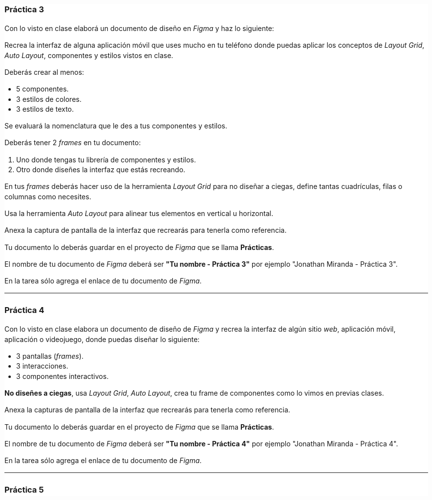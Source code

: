### Práctica 3

Con lo visto en clase elaborá un documento de diseño en _Figma_ y haz lo siguiente:

Recrea la interfaz de alguna aplicación móvil que uses mucho en tu teléfono donde puedas aplicar los conceptos de _Layout Grid_, _Auto Layout_, componentes y estilos vistos en clase.

Deberás crear al menos:

- 5 componentes.
- 3 estilos de colores.
- 3 estilos de texto.

Se evaluará la nomenclatura que le des a tus componentes y estilos.

Deberás tener 2 _frames_ en tu documento:

1. Uno donde tengas tu librería de componentes y estilos.
1. Otro donde diseñes la interfaz que estás recreando.

En tus _frames_ deberás hacer uso de la herramienta _Layout Grid_ para no diseñar a ciegas, define tantas cuadrículas, filas o columnas como necesites.

Usa la herramienta _Auto Layout_ para alinear tus elementos en vertical u horizontal.

Anexa la captura de pantalla de la interfaz que recrearás para tenerla como referencia.

Tu documento lo deberás guardar en el proyecto de _Figma_ que se llama **Prácticas**.

El nombre de tu documento de _Figma_ deberá ser **"Tu nombre - Práctica 3"** por ejemplo "Jonathan Miranda - Práctica 3".

En la tarea sólo agrega el enlace de tu documento de _Figma_.

---

### Práctica 4

Con lo visto en clase elabora un documento de diseño de _Figma_ y recrea la interfaz de algún sitio _web_, aplicación móvil, aplicación o videojuego, donde puedas diseñar lo siguiente:

- 3 pantallas (_frames_).
- 3 interacciones.
- 3 componentes interactivos.

**No diseñes a ciegas**, usa _Layout Grid_, _Auto Layout_, crea tu frame de componentes como lo vimos en previas clases.

Anexa la capturas de pantalla de la interfaz que recrearás para tenerla como referencia.

Tu documento lo deberás guardar en el proyecto de _Figma_ que se llama **Prácticas**.

El nombre de tu documento de _Figma_ deberá ser **"Tu nombre - Práctica 4"** por ejemplo "Jonathan Miranda - Práctica 4".

En la tarea sólo agrega el enlace de tu documento de _Figma_.

---

### Práctica 5
